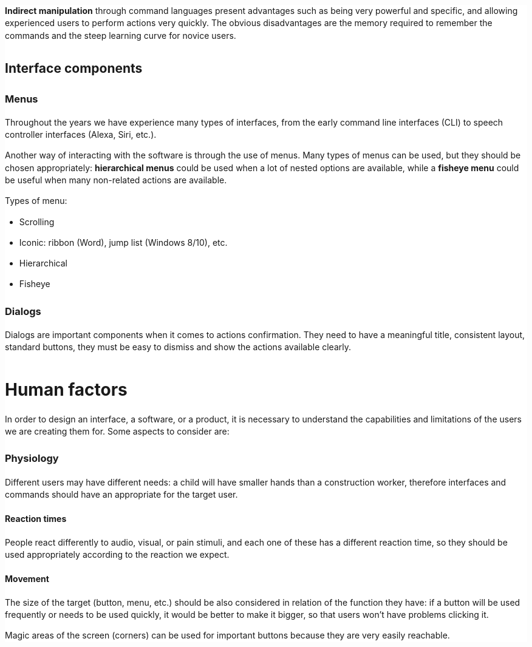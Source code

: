 **Indirect manipulation** through command languages present advantages such as being very powerful and specific, and allowing experienced users to perform actions very quickly. The obvious disadvantages are the memory required to remember the commands and the steep learning curve for novice users.

Interface components
--------------------

### Menus

Throughout the years we have experience many types of interfaces, from the early command line interfaces (CLI) to speech controller interfaces (Alexa, Siri, etc.).

Another way of interacting with the software is through the use of menus. Many types of menus can be used, but they should be chosen appropriately: **hierarchical menus** could be used when a lot of nested options are available, while a **fisheye menu** could be useful when many non-related actions are available.

Types of menu:

-   Scrolling

-   Iconic: ribbon (Word), jump list (Windows 8/10), etc.

-   Hierarchical

-   Fisheye

### Dialogs

Dialogs are important components when it comes to actions confirmation. They need to have a meaningful title, consistent layout, standard buttons, they must be easy to dismiss and show the actions available clearly.

Human factors
=============

In order to design an interface, a software, or a product, it is necessary to understand the capabilities and limitations of the users we are creating them for. Some aspects to consider are:

### Physiology

Different users may have different needs: a child will have smaller hands than a construction worker, therefore interfaces and commands should have an appropriate for the target user.

#### Reaction times

People react differently to audio, visual, or pain stimuli, and each one of these has a different reaction time, so they should be used appropriately according to the reaction we expect.

#### Movement

The size of the target (button, menu, etc.) should be also considered in relation of the function they have: if a button will be used frequently or needs to be used quickly, it would be better to make it bigger, so that users won’t have problems clicking it.

Magic areas of the screen (corners) can be used for important buttons because they are very easily reachable.
